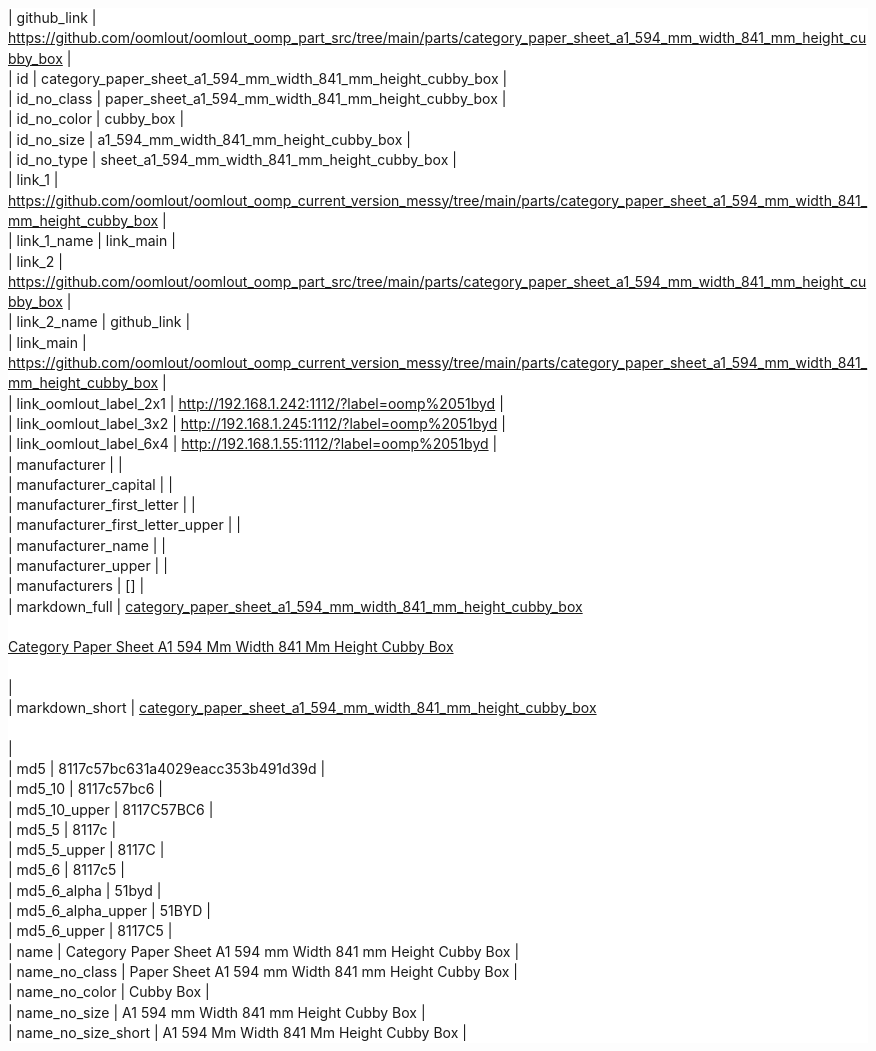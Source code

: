 | github_link | https://github.com/oomlout/oomlout_oomp_part_src/tree/main/parts/category_paper_sheet_a1_594_mm_width_841_mm_height_cubby_box |  
| id | category_paper_sheet_a1_594_mm_width_841_mm_height_cubby_box |  
| id_no_class | paper_sheet_a1_594_mm_width_841_mm_height_cubby_box |  
| id_no_color | cubby_box |  
| id_no_size | a1_594_mm_width_841_mm_height_cubby_box |  
| id_no_type | sheet_a1_594_mm_width_841_mm_height_cubby_box |  
| link_1 | https://github.com/oomlout/oomlout_oomp_current_version_messy/tree/main/parts/category_paper_sheet_a1_594_mm_width_841_mm_height_cubby_box |  
| link_1_name | link_main |  
| link_2 | https://github.com/oomlout/oomlout_oomp_part_src/tree/main/parts/category_paper_sheet_a1_594_mm_width_841_mm_height_cubby_box |  
| link_2_name | github_link |  
| link_main | https://github.com/oomlout/oomlout_oomp_current_version_messy/tree/main/parts/category_paper_sheet_a1_594_mm_width_841_mm_height_cubby_box |  
| link_oomlout_label_2x1 | http://192.168.1.242:1112/?label=oomp%2051byd |  
| link_oomlout_label_3x2 | http://192.168.1.245:1112/?label=oomp%2051byd |  
| link_oomlout_label_6x4 | http://192.168.1.55:1112/?label=oomp%2051byd |  
| manufacturer |  |  
| manufacturer_capital |  |  
| manufacturer_first_letter |  |  
| manufacturer_first_letter_upper |  |  
| manufacturer_name |  |  
| manufacturer_upper |  |  
| manufacturers | [] |  
| markdown_full | [category_paper_sheet_a1_594_mm_width_841_mm_height_cubby_box](https://github.com/oomlout/oomlout_oomp_current_version_messy/tree/main/parts/category_paper_sheet_a1_594_mm_width_841_mm_height_cubby_box)<br>[](https://github.com/oomlout/oomlout_oomp_current_version_messy/tree/main/parts/category_paper_sheet_a1_594_mm_width_841_mm_height_cubby_box)<br>[Category Paper Sheet A1 594 Mm Width 841 Mm Height Cubby Box](https://github.com/oomlout/oomlout_oomp_current_version_messy/tree/main/parts/category_paper_sheet_a1_594_mm_width_841_mm_height_cubby_box)<br><br> |  
| markdown_short | [category_paper_sheet_a1_594_mm_width_841_mm_height_cubby_box](https://github.com/oomlout/oomlout_oomp_current_version_messy/tree/main/parts/category_paper_sheet_a1_594_mm_width_841_mm_height_cubby_box)<br><br> |  
| md5 | 8117c57bc631a4029eacc353b491d39d |  
| md5_10 | 8117c57bc6 |  
| md5_10_upper | 8117C57BC6 |  
| md5_5 | 8117c |  
| md5_5_upper | 8117C |  
| md5_6 | 8117c5 |  
| md5_6_alpha | 51byd |  
| md5_6_alpha_upper | 51BYD |  
| md5_6_upper | 8117C5 |  
| name | Category Paper Sheet A1 594 mm Width 841 mm Height Cubby Box |  
| name_no_class | Paper Sheet A1 594 mm Width 841 mm Height Cubby Box |  
| name_no_color | Cubby Box |  
| name_no_size | A1 594 mm Width 841 mm Height Cubby Box |  
| name_no_size_short | A1 594 Mm Width 841 Mm Height Cubby Box |  